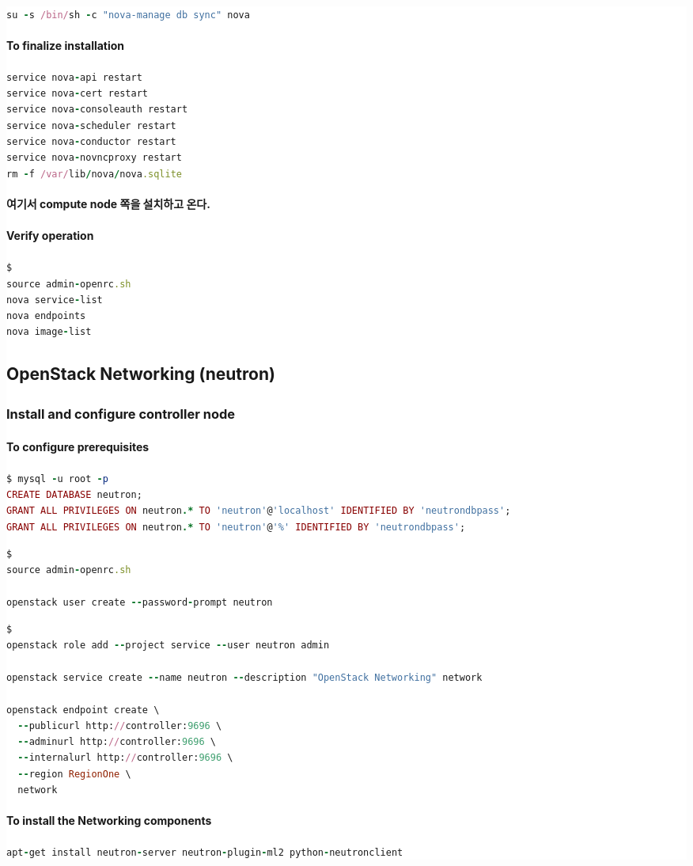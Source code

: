 ```ruby
su -s /bin/sh -c "nova-manage db sync" nova
```

#### To finalize installation

```ruby
service nova-api restart
service nova-cert restart
service nova-consoleauth restart
service nova-scheduler restart
service nova-conductor restart
service nova-novncproxy restart
rm -f /var/lib/nova/nova.sqlite
```

#### 여기서 compute node 쪽을 설치하고 온다.

#### Verify operation
```ruby
$
source admin-openrc.sh
nova service-list
nova endpoints
nova image-list
```

## OpenStack Networking (neutron)

### Install and configure controller node
#### To configure prerequisites

```ruby
$ mysql -u root -p
CREATE DATABASE neutron;
GRANT ALL PRIVILEGES ON neutron.* TO 'neutron'@'localhost' IDENTIFIED BY 'neutrondbpass';
GRANT ALL PRIVILEGES ON neutron.* TO 'neutron'@'%' IDENTIFIED BY 'neutrondbpass';
```
```ruby
$
source admin-openrc.sh

openstack user create --password-prompt neutron
```

```ruby
$
openstack role add --project service --user neutron admin

openstack service create --name neutron --description "OpenStack Networking" network

openstack endpoint create \
  --publicurl http://controller:9696 \
  --adminurl http://controller:9696 \
  --internalurl http://controller:9696 \
  --region RegionOne \
  network
```
#### To install the Networking components
```ruby
apt-get install neutron-server neutron-plugin-ml2 python-neutronclient
```

